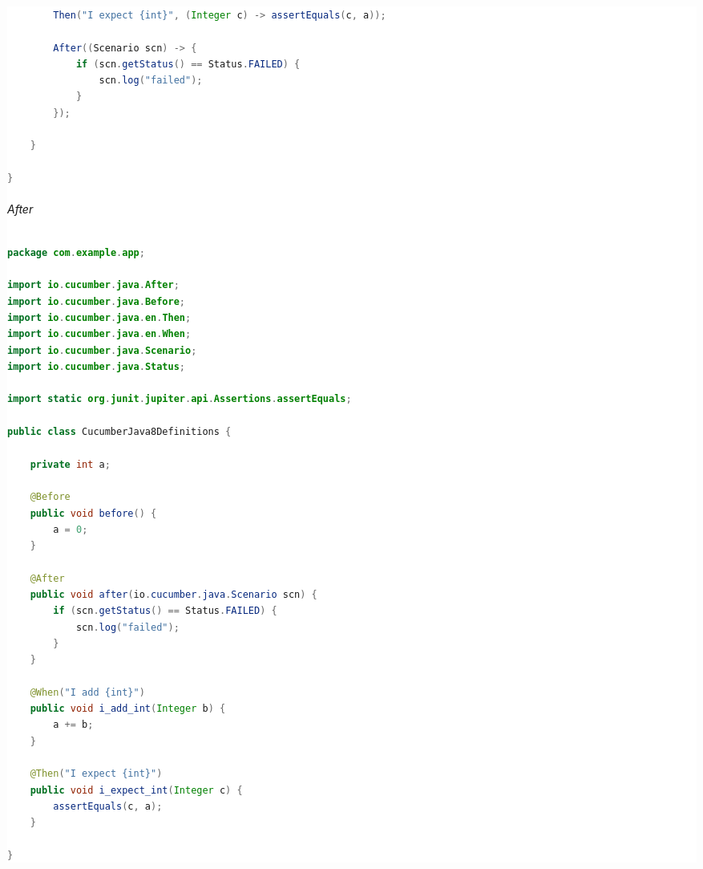 ```java
        Then("I expect {int}", (Integer c) -> assertEquals(c, a));

        After((Scenario scn) -> {
            if (scn.getStatus() == Status.FAILED) {
                scn.log("failed");
            }
        });

    }

}
```

###### After
```java
package com.example.app;

import io.cucumber.java.After;
import io.cucumber.java.Before;
import io.cucumber.java.en.Then;
import io.cucumber.java.en.When;
import io.cucumber.java.Scenario;
import io.cucumber.java.Status;

import static org.junit.jupiter.api.Assertions.assertEquals;

public class CucumberJava8Definitions {

    private int a;

    @Before
    public void before() {
        a = 0;
    }

    @After
    public void after(io.cucumber.java.Scenario scn) {
        if (scn.getStatus() == Status.FAILED) {
            scn.log("failed");
        }
    }

    @When("I add {int}")
    public void i_add_int(Integer b) {
        a += b;
    }

    @Then("I expect {int}")
    public void i_expect_int(Integer c) {
        assertEquals(c, a);
    }

}
```
